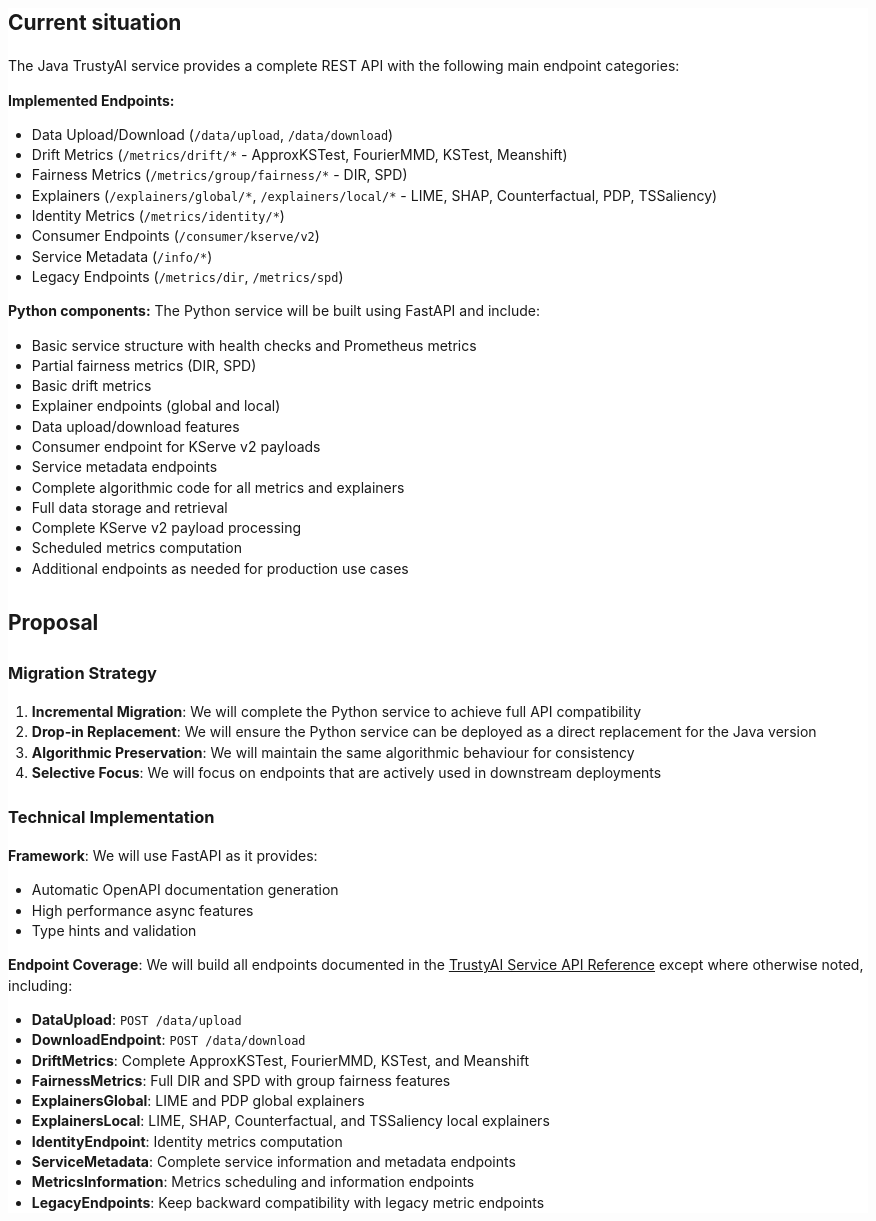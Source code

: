 ## Current situation

The Java TrustyAI service provides a complete REST API with the following main endpoint categories:

**Implemented Endpoints:**
- Data Upload/Download (`/data/upload`, `/data/download`)
- Drift Metrics (`/metrics/drift/*` - ApproxKSTest, FourierMMD, KSTest, Meanshift)
- Fairness Metrics (`/metrics/group/fairness/*` - DIR, SPD)
- Explainers (`/explainers/global/*`, `/explainers/local/*` - LIME, SHAP, Counterfactual, PDP, TSSaliency)
- Identity Metrics (`/metrics/identity/*`)
- Consumer Endpoints (`/consumer/kserve/v2`)
- Service Metadata (`/info/*`)
- Legacy Endpoints (`/metrics/dir`, `/metrics/spd`)

**Python components:**
The Python service will be built using FastAPI and include:
- Basic service structure with health checks and Prometheus metrics
- Partial fairness metrics (DIR, SPD)
- Basic drift metrics
- Explainer endpoints (global and local)
- Data upload/download features
- Consumer endpoint for KServe v2 payloads
- Service metadata endpoints
- Complete algorithmic code for all metrics and explainers
- Full data storage and retrieval
- Complete KServe v2 payload processing
- Scheduled metrics computation
- Additional endpoints as needed for production use cases

## Proposal

### Migration Strategy

1. **Incremental Migration**: We will complete the Python service to achieve full API compatibility
2. **Drop-in Replacement**: We will ensure the Python service can be deployed as a direct replacement for the Java version
3. **Algorithmic Preservation**: We will maintain the same algorithmic behaviour for consistency
4. **Selective Focus**: We will focus on endpoints that are actively used in downstream deployments

### Technical Implementation

**Framework**: We will use FastAPI as it provides:
- Automatic OpenAPI documentation generation
- High performance async features
- Type hints and validation

**Endpoint Coverage**: We will build all endpoints documented in the [TrustyAI Service API Reference](https://trustyai-explainability.github.io/trustyai-site/main/trustyai-service-api-reference.html) except where otherwise noted, including:

- **DataUpload**: `POST /data/upload`
- **DownloadEndpoint**: `POST /data/download`
- **DriftMetrics**: Complete ApproxKSTest, FourierMMD, KSTest, and Meanshift
- **FairnessMetrics**: Full DIR and SPD with group fairness features
- **ExplainersGlobal**: LIME and PDP global explainers
- **ExplainersLocal**: LIME, SHAP, Counterfactual, and TSSaliency local explainers
- **IdentityEndpoint**: Identity metrics computation
- **ServiceMetadata**: Complete service information and metadata endpoints
- **MetricsInformation**: Metrics scheduling and information endpoints
- **LegacyEndpoints**: Keep backward compatibility with legacy metric endpoints
